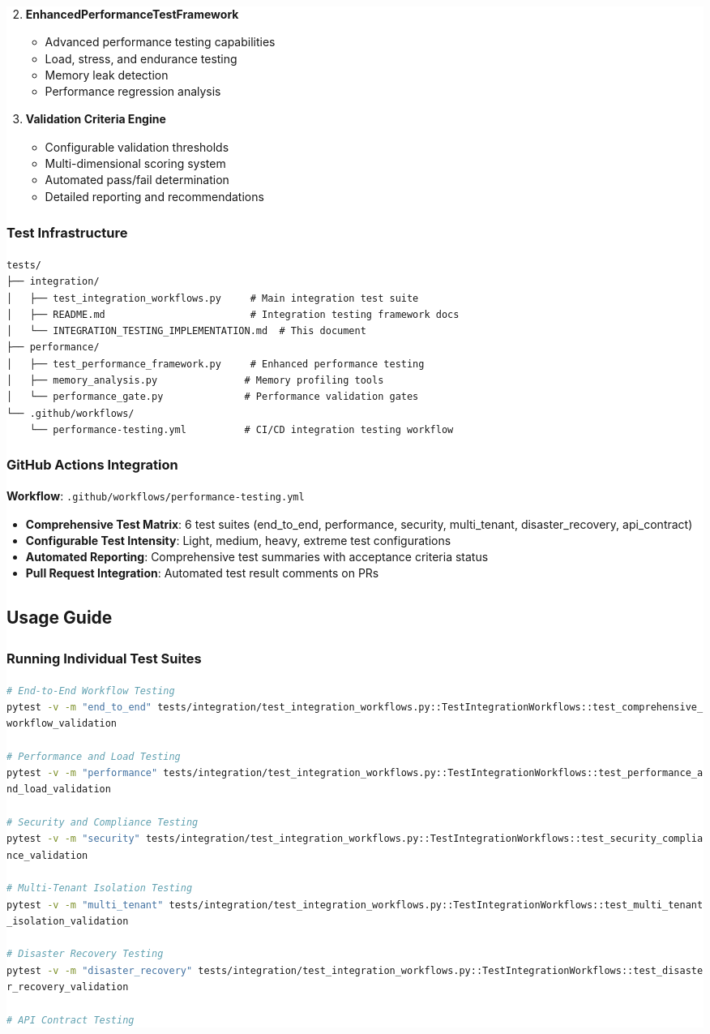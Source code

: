 2. **EnhancedPerformanceTestFramework**
   - Advanced performance testing capabilities
   - Load, stress, and endurance testing
   - Memory leak detection
   - Performance regression analysis

3. **Validation Criteria Engine**
   - Configurable validation thresholds
   - Multi-dimensional scoring system
   - Automated pass/fail determination
   - Detailed reporting and recommendations

### Test Infrastructure

```
tests/
├── integration/
│   ├── test_integration_workflows.py     # Main integration test suite
│   ├── README.md                         # Integration testing framework docs
│   └── INTEGRATION_TESTING_IMPLEMENTATION.md  # This document
├── performance/
│   ├── test_performance_framework.py     # Enhanced performance testing
│   ├── memory_analysis.py               # Memory profiling tools
│   └── performance_gate.py              # Performance validation gates
└── .github/workflows/
    └── performance-testing.yml          # CI/CD integration testing workflow
```

### GitHub Actions Integration

**Workflow**: `.github/workflows/performance-testing.yml`

- **Comprehensive Test Matrix**: 6 test suites (end_to_end, performance, security, multi_tenant, disaster_recovery, api_contract)
- **Configurable Test Intensity**: Light, medium, heavy, extreme test configurations
- **Automated Reporting**: Comprehensive test summaries with acceptance criteria status
- **Pull Request Integration**: Automated test result comments on PRs

## Usage Guide

### Running Individual Test Suites

```bash
# End-to-End Workflow Testing
pytest -v -m "end_to_end" tests/integration/test_integration_workflows.py::TestIntegrationWorkflows::test_comprehensive_workflow_validation

# Performance and Load Testing
pytest -v -m "performance" tests/integration/test_integration_workflows.py::TestIntegrationWorkflows::test_performance_and_load_validation

# Security and Compliance Testing
pytest -v -m "security" tests/integration/test_integration_workflows.py::TestIntegrationWorkflows::test_security_compliance_validation

# Multi-Tenant Isolation Testing
pytest -v -m "multi_tenant" tests/integration/test_integration_workflows.py::TestIntegrationWorkflows::test_multi_tenant_isolation_validation

# Disaster Recovery Testing
pytest -v -m "disaster_recovery" tests/integration/test_integration_workflows.py::TestIntegrationWorkflows::test_disaster_recovery_validation

# API Contract Testing
```